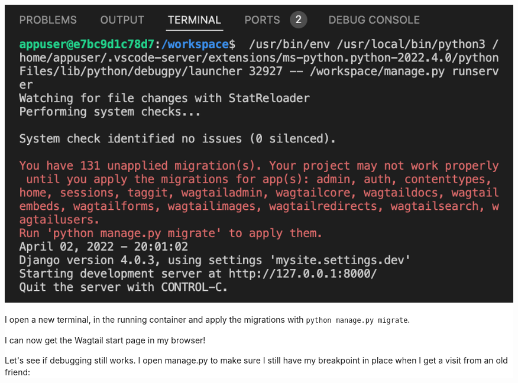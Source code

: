 ![womp womp](/docs/img/dev-container-cannot-run-existing-launch-config-04.png)

I open a new terminal, in the running container and apply the migrations with `python manage.py migrate`.

I can now get the Wagtail start page in my browser!

Let's see if debugging still works.
I open manage.py to make sure I still have my breakpoint in place when I get a visit from an old friend:
